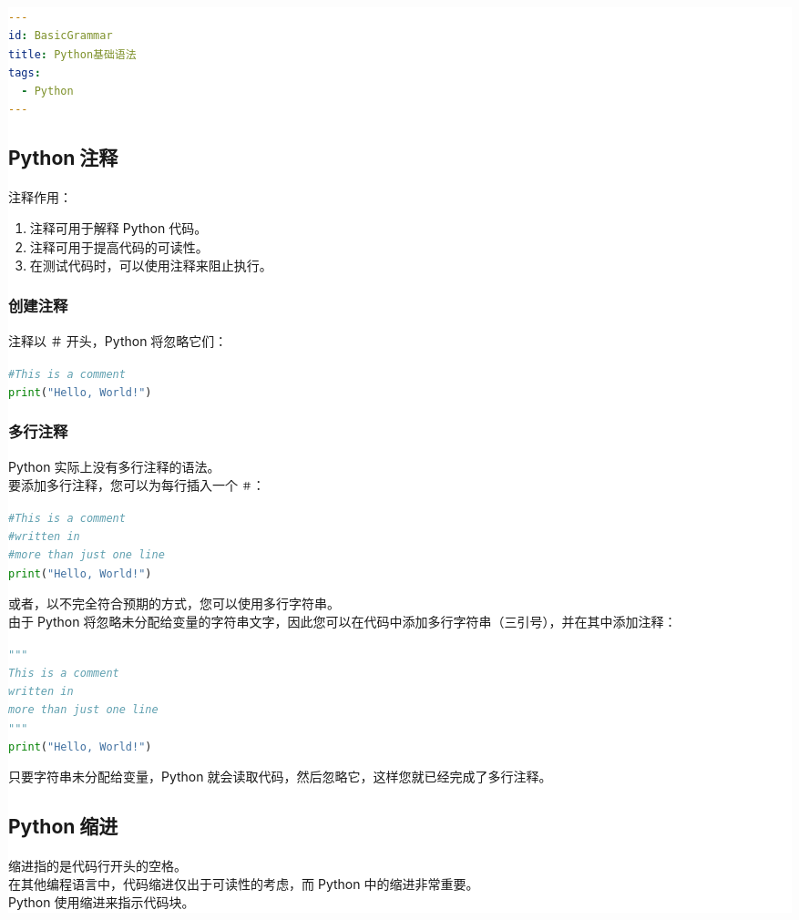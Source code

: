 ```yaml
---
id: BasicGrammar
title: Python基础语法
tags: 
  - Python
---
```


## Python 注释

注释作用：

1. 注释可用于解释 Python 代码。
2. 注释可用于提高代码的可读性。
3. 在测试代码时，可以使用注释来阻止执行。

### 创建注释

注释以 ＃ 开头，Python 将忽略它们：

```py title="单行注释示例"
#This is a comment
print("Hello, World!")
```

### 多行注释

Python 实际上没有多行注释的语法。  
要添加多行注释，您可以为每行插入一个 `＃`：

```py title="多行注释示例1"
#This is a comment
#written in
#more than just one line
print("Hello, World!")
```

或者，以不完全符合预期的方式，您可以使用多行字符串。  
由于 Python 将忽略未分配给变量的字符串文字，因此您可以在代码中添加多行字符串（三引号），并在其中添加注释：

```py title="多行注释示例2"
"""
This is a comment
written in 
more than just one line
"""
print("Hello, World!")
```

只要字符串未分配给变量，Python 就会读取代码，然后忽略它，这样您就已经完成了多行注释。

## Python 缩进

缩进指的是代码行开头的空格。  
在其他编程语言中，代码缩进仅出于可读性的考虑，而 Python 中的缩进非常重要。  
Python 使用缩进来指示代码块。
